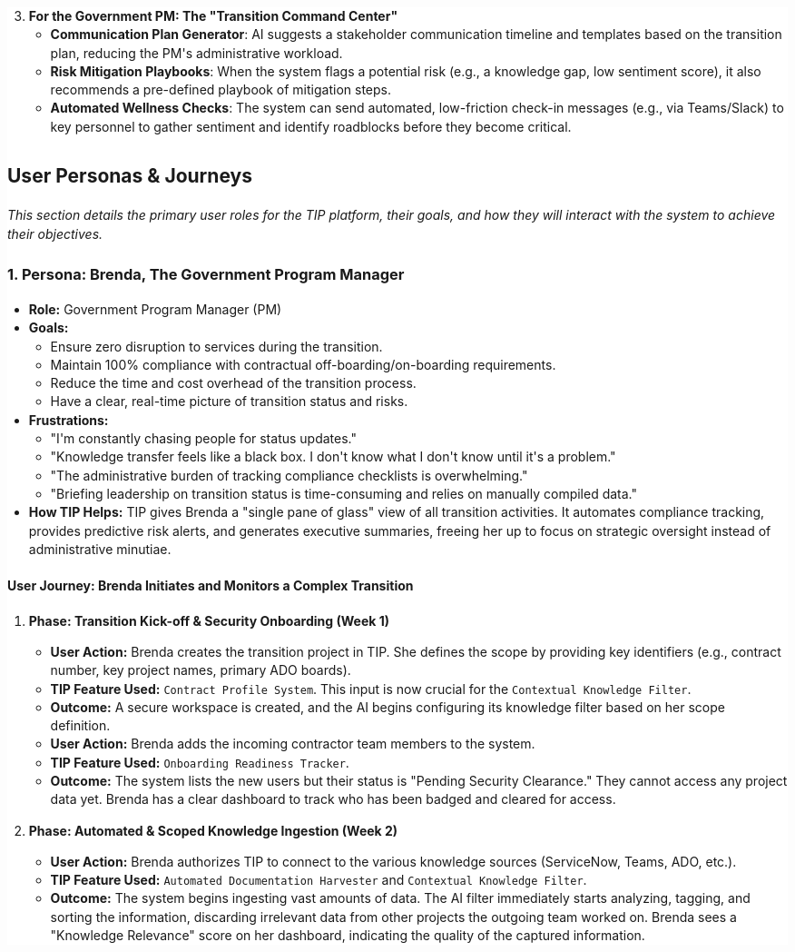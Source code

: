 3.  **For the Government PM: The "Transition Command Center"**
    *   **Communication Plan Generator**: AI suggests a stakeholder communication timeline and templates based on the transition plan, reducing the PM's administrative workload.
    *   **Risk Mitigation Playbooks**: When the system flags a potential risk (e.g., a knowledge gap, low sentiment score), it also recommends a pre-defined playbook of mitigation steps.
    *   **Automated Wellness Checks**: The system can send automated, low-friction check-in messages (e.g., via Teams/Slack) to key personnel to gather sentiment and identify roadblocks before they become critical.

## **User Personas & Journeys**

*This section details the primary user roles for the TIP platform, their goals, and how they will interact with the system to achieve their objectives.*

### **1. Persona: Brenda, The Government Program Manager**

*   **Role:** Government Program Manager (PM)
*   **Goals:**
    *   Ensure zero disruption to services during the transition.
    *   Maintain 100% compliance with contractual off-boarding/on-boarding requirements.
    *   Reduce the time and cost overhead of the transition process.
    *   Have a clear, real-time picture of transition status and risks.
*   **Frustrations:**
    *   "I'm constantly chasing people for status updates."
    *   "Knowledge transfer feels like a black box. I don't know what I don't know until it's a problem."
    *   "The administrative burden of tracking compliance checklists is overwhelming."
    *   "Briefing leadership on transition status is time-consuming and relies on manually compiled data."
*   **How TIP Helps:** TIP gives Brenda a "single pane of glass" view of all transition activities. It automates compliance tracking, provides predictive risk alerts, and generates executive summaries, freeing her up to focus on strategic oversight instead of administrative minutiae.

#### **User Journey: Brenda Initiates and Monitors a Complex Transition**

1.  **Phase: Transition Kick-off & Security Onboarding (Week 1)**
    *   **User Action:** Brenda creates the transition project in TIP. She defines the scope by providing key identifiers (e.g., contract number, key project names, primary ADO boards).
    *   **TIP Feature Used:** `Contract Profile System`. This input is now crucial for the `Contextual Knowledge Filter`.
    *   **Outcome:** A secure workspace is created, and the AI begins configuring its knowledge filter based on her scope definition.
    *   **User Action:** Brenda adds the incoming contractor team members to the system.
    *   **TIP Feature Used:** `Onboarding Readiness Tracker`.
    *   **Outcome:** The system lists the new users but their status is "Pending Security Clearance." They cannot access any project data yet. Brenda has a clear dashboard to track who has been badged and cleared for access.

2.  **Phase: Automated & Scoped Knowledge Ingestion (Week 2)**
    *   **User Action:** Brenda authorizes TIP to connect to the various knowledge sources (ServiceNow, Teams, ADO, etc.).
    *   **TIP Feature Used:** `Automated Documentation Harvester` and `Contextual Knowledge Filter`.
    *   **Outcome:** The system begins ingesting vast amounts of data. The AI filter immediately starts analyzing, tagging, and sorting the information, discarding irrelevant data from other projects the outgoing team worked on. Brenda sees a "Knowledge Relevance" score on her dashboard, indicating the quality of the captured information.
